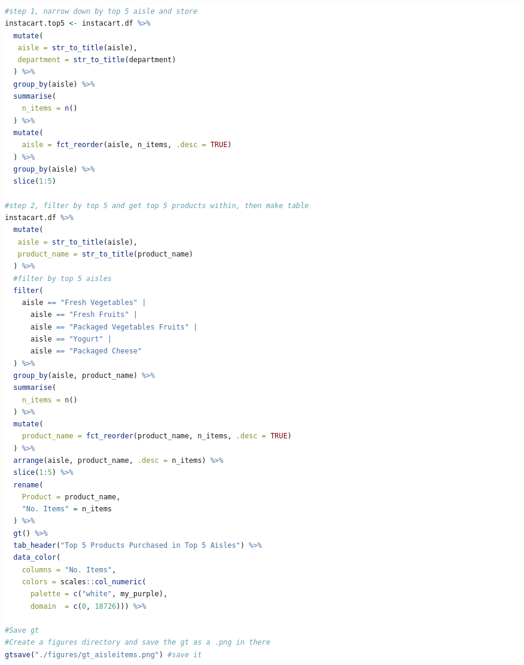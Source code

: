 ``` r
#step 1, narrow down by top 5 aisle and store
instacart.top5 <- instacart.df %>% 
  mutate(
   aisle = str_to_title(aisle),
   department = str_to_title(department)
  ) %>% 
  group_by(aisle) %>%
  summarise(
    n_items = n()
  ) %>% 
  mutate(
    aisle = fct_reorder(aisle, n_items, .desc = TRUE)
  ) %>%
  group_by(aisle) %>% 
  slice(1:5)

#step 2, filter by top 5 and get top 5 products within, then make table
instacart.df %>%
  mutate(
   aisle = str_to_title(aisle),
   product_name = str_to_title(product_name)
  ) %>% 
  #filter by top 5 aisles
  filter(
    aisle == "Fresh Vegetables" |
      aisle == "Fresh Fruits" |
      aisle == "Packaged Vegetables Fruits" |
      aisle == "Yogurt" |
      aisle == "Packaged Cheese"
  ) %>% 
  group_by(aisle, product_name) %>%
  summarise(
    n_items = n()
  ) %>%
  mutate(
    product_name = fct_reorder(product_name, n_items, .desc = TRUE)
  ) %>% 
  arrange(aisle, product_name, .desc = n_items) %>% 
  slice(1:5) %>%
  rename(
    Product = product_name,
    "No. Items" = n_items
  ) %>% 
  gt() %>% 
  tab_header("Top 5 Products Purchased in Top 5 Aisles") %>% 
  data_color(
    columns = "No. Items",
    colors = scales::col_numeric(
      palette = c("white", my_purple),
      domain  = c(0, 18726))) %>% 

#Save gt
#Create a figures directory and save the gt as a .png in there
gtsave("./figures/gt_aisleitems.png") #save it
```
